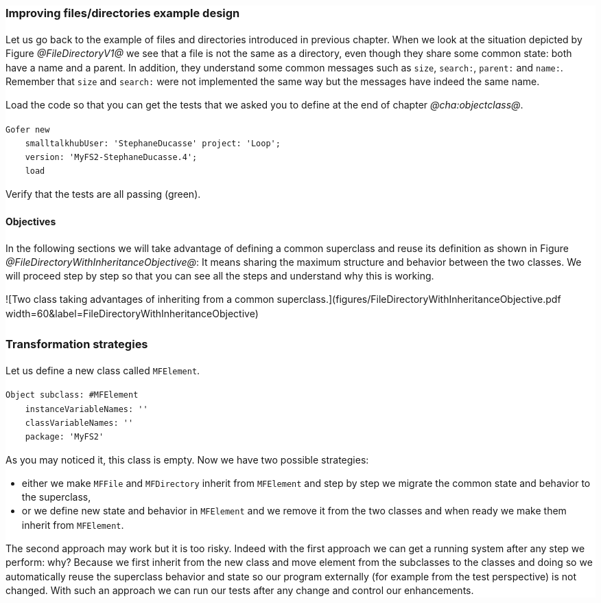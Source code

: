 


### Improving files/directories example design


Let us go back to the example of files and directories introduced in previous chapter. 
When we look at the situation depicted by Figure *@FileDirectoryV1@* we see that a file is not the same as a directory, even though they share some common state: both have a name and a parent. In addition, they understand some common messages such as `size`, `search:`, `parent:` and `name:`. Remember that `size` and `search:` were not implemented the same way but the messages have indeed the same name. 


Load the code so that you can get the tests that we asked you to define at the end of chapter *@cha:objectclass@*.

```
Gofer new
	smalltalkhubUser: 'StephaneDucasse' project: 'Loop'; 
	version: 'MyFS2-StephaneDucasse.4';
	load
```


Verify that the tests are all passing \(green\).

#### Objectives


In the following sections we will take advantage of defining a common superclass and reuse its definition as shown in Figure *@FileDirectoryWithInheritanceObjective@*: It means sharing the maximum structure and behavior between the two classes. We will proceed step by step so that you can see all the steps and understand why this is working.

![Two class taking advantages of inheriting from a common superclass.](figures/FileDirectoryWithInheritanceObjective.pdf width=60&label=FileDirectoryWithInheritanceObjective)

### Transformation strategies


Let us define a new class called `MFElement`. 

```
Object subclass: #MFElement
	instanceVariableNames: ''
	classVariableNames: ''
	package: 'MyFS2'
```


As you may noticed it, this class is empty. Now we have two possible strategies: 
- either we make `MFFile` and `MFDirectory` inherit from `MFElement` and  step by step we migrate the common state and behavior to the superclass,
- or we define new state and behavior in `MFElement` and we remove it  from the two classes and when ready we make them inherit from `MFElement`. 


The second approach may work but it is too risky. Indeed with the first approach we can get a running system after any step we perform: why? Because we first inherit from the new class and move element from the subclasses to the classes and doing so we automatically reuse the superclass behavior and state so our program externally \(for example from the test perspective\) is not changed. With such an approach we can run our tests after any change and control our enhancements.
